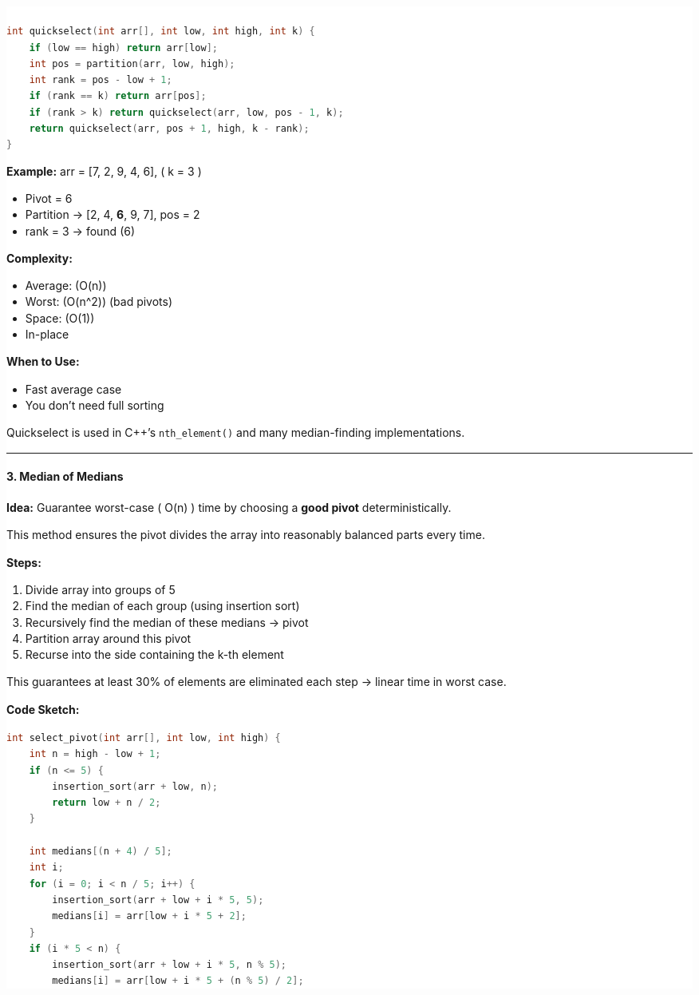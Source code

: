 ```c

int quickselect(int arr[], int low, int high, int k) {
    if (low == high) return arr[low];
    int pos = partition(arr, low, high);
    int rank = pos - low + 1;
    if (rank == k) return arr[pos];
    if (rank > k) return quickselect(arr, low, pos - 1, k);
    return quickselect(arr, pos + 1, high, k - rank);
}
```

**Example:**
arr = [7, 2, 9, 4, 6], ( k = 3 )

* Pivot = 6
* Partition → [2, 4, **6**, 9, 7], pos = 2
* rank = 3 → found (6)

**Complexity:**

* Average: (O(n))
* Worst: (O(n^2)) (bad pivots)
* Space: (O(1))
* In-place

**When to Use:**

* Fast average case
* You don’t need full sorting

Quickselect is used in C++’s `nth_element()` and many median-finding implementations.

---

#### 3. Median of Medians

**Idea:**
Guarantee worst-case ( O(n) ) time by choosing a **good pivot** deterministically.

This method ensures the pivot divides the array into reasonably balanced parts every time.

**Steps:**

1. Divide array into groups of 5
2. Find the median of each group (using insertion sort)
3. Recursively find the median of these medians → pivot
4. Partition array around this pivot
5. Recurse into the side containing the k-th element

This guarantees at least 30% of elements are eliminated each step → linear time in worst case.

**Code Sketch:**

```c
int select_pivot(int arr[], int low, int high) {
    int n = high - low + 1;
    if (n <= 5) {
        insertion_sort(arr + low, n);
        return low + n / 2;
    }

    int medians[(n + 4) / 5];
    int i;
    for (i = 0; i < n / 5; i++) {
        insertion_sort(arr + low + i * 5, 5);
        medians[i] = arr[low + i * 5 + 2];
    }
    if (i * 5 < n) {
        insertion_sort(arr + low + i * 5, n % 5);
        medians[i] = arr[low + i * 5 + (n % 5) / 2];
```